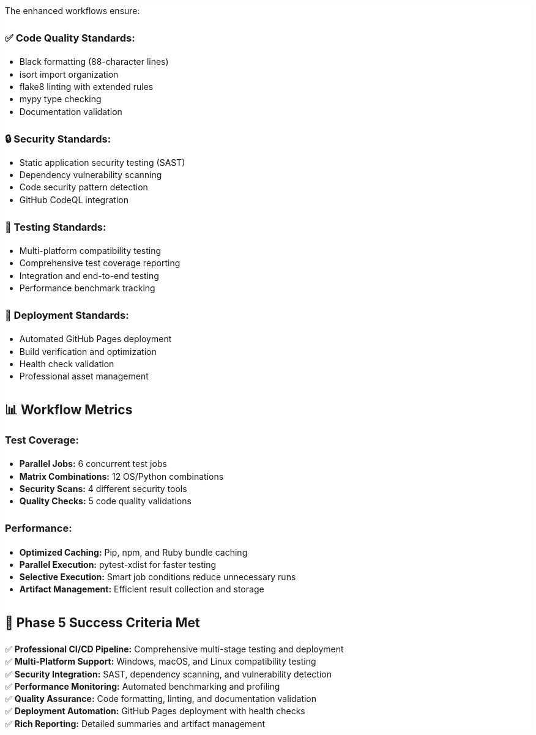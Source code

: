 The enhanced workflows ensure:

### ✅ Code Quality Standards:
- Black formatting (88-character lines)
- isort import organization
- flake8 linting with extended rules
- mypy type checking
- Documentation validation

### 🔒 Security Standards:
- Static application security testing (SAST)
- Dependency vulnerability scanning
- Code security pattern detection
- GitHub CodeQL integration

### 🧪 Testing Standards:
- Multi-platform compatibility testing
- Comprehensive test coverage reporting
- Integration and end-to-end testing
- Performance benchmark tracking

### 🚀 Deployment Standards:
- Automated GitHub Pages deployment
- Build verification and optimization
- Health check validation
- Professional asset management

## 📊 Workflow Metrics

### Test Coverage:
- **Parallel Jobs:** 6 concurrent test jobs
- **Matrix Combinations:** 12 OS/Python combinations
- **Security Scans:** 4 different security tools
- **Quality Checks:** 5 code quality validations

### Performance:
- **Optimized Caching:** Pip, npm, and Ruby bundle caching
- **Parallel Execution:** pytest-xdist for faster testing
- **Selective Execution:** Smart job conditions reduce unnecessary runs
- **Artifact Management:** Efficient result collection and storage

## 🎯 Phase 5 Success Criteria Met

✅ **Professional CI/CD Pipeline:** Comprehensive multi-stage testing and deployment  
✅ **Multi-Platform Support:** Windows, macOS, and Linux compatibility testing  
✅ **Security Integration:** SAST, dependency scanning, and vulnerability detection  
✅ **Performance Monitoring:** Automated benchmarking and profiling  
✅ **Quality Assurance:** Code formatting, linting, and documentation validation  
✅ **Deployment Automation:** GitHub Pages deployment with health checks  
✅ **Rich Reporting:** Detailed summaries and artifact management
